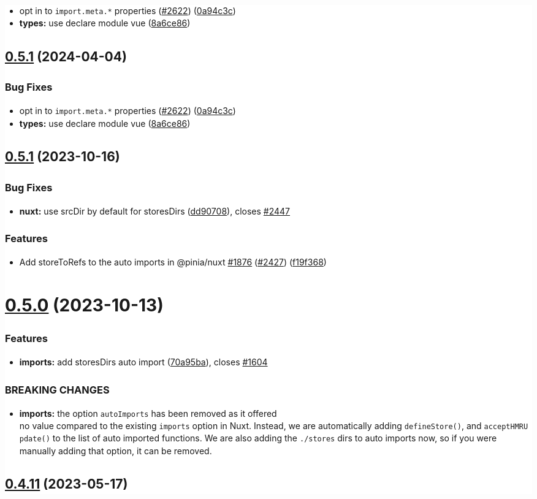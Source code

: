 - opt in to `import.meta.*` properties ([#2622](https://github.com/ChahinDB7/pinia/issues/2622)) ([0a94c3c](https://github.com/ChahinDB7/pinia/commit/0a94c3c8c917a29c8e58cded33aa6f3e073f3577))
- **types:** use declare module vue ([8a6ce86](https://github.com/ChahinDB7/pinia/commit/8a6ce86db83b6315c067c8a98c898b3c74efe62e))

## [0.5.1](https://github.com/ChahinDB7/pinia/compare/@pinia/nuxt@0.5.1...@pinia/nuxt@0.5.1) (2024-04-04)

### Bug Fixes

- opt in to `import.meta.*` properties ([#2622](https://github.com/ChahinDB7/pinia/issues/2622)) ([0a94c3c](https://github.com/ChahinDB7/pinia/commit/0a94c3c8c917a29c8e58cded33aa6f3e073f3577))
- **types:** use declare module vue ([8a6ce86](https://github.com/ChahinDB7/pinia/commit/8a6ce86db83b6315c067c8a98c898b3c74efe62e))

## [0.5.1](https://github.com/ChahinDB7/pinia/compare/@pinia/nuxt@0.5.0...@pinia/nuxt@0.5.1) (2023-10-16)

### Bug Fixes

- **nuxt:** use srcDir by default for storesDirs ([dd90708](https://github.com/ChahinDB7/pinia/commit/dd907089a688742d609bfd24c182cb7b6d6df375)), closes [#2447](https://github.com/ChahinDB7/pinia/issues/2447)

### Features

- Add storeToRefs to the auto imports in @pinia/nuxt [#1876](https://github.com/ChahinDB7/pinia/issues/1876) ([#2427](https://github.com/ChahinDB7/pinia/issues/2427)) ([f19f368](https://github.com/ChahinDB7/pinia/commit/f19f368a963be68940432bb0d4e0f5d74306c2d9))

# [0.5.0](https://github.com/ChahinDB7/pinia/compare/@pinia/nuxt@0.4.11...@pinia/nuxt@0.5.0) (2023-10-13)

### Features

- **imports:** add storesDirs auto import ([70a95ba](https://github.com/ChahinDB7/pinia/commit/70a95ba9b1d6a55aeea72088dfedd478aa4db766)), closes [#1604](https://github.com/ChahinDB7/pinia/issues/1604)

### BREAKING CHANGES

- **imports:** the option `autoImports` has been removed as it offered  
  no value compared to the existing `imports` option in Nuxt. Instead, we
  are automatically adding `defineStore()`, and `acceptHMRUpdate()` to the
  list of auto imported functions. We are also adding the `./stores` dirs
  to auto imports now, so if you were manually adding that option, it can
  be removed.

## [0.4.11](https://github.com/ChahinDB7/pinia/compare/@pinia/nuxt@0.4.10...@pinia/nuxt@0.4.11) (2023-05-17)
